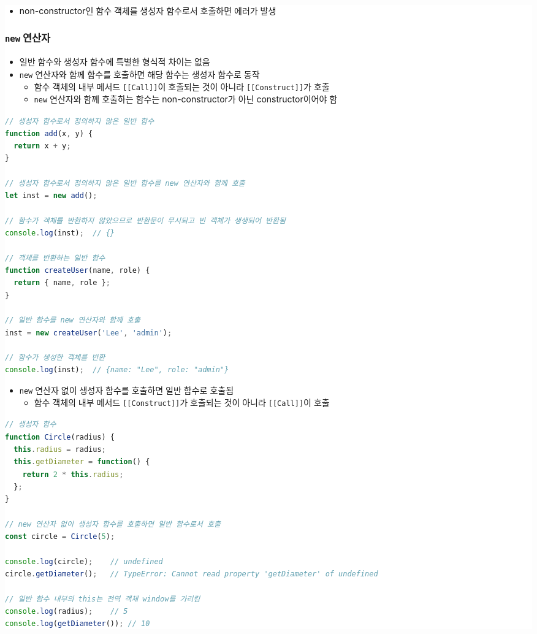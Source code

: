 - non-constructor인 함수 객체를 생성자 함수로서 호출하면 에러가 발생

### `new` 연산자

- 일반 함수와 생성자 함수에 특별한 형식적 차이는 없음
- `new` 연산자와 함께 함수를 호출하면 해당 함수는 생성자 함수로 동작
  - 함수 객체의 내부 메서드 `[[Call]]`이 호출되는 것이 아니라 `[[Construct]]`가 호출
  - `new` 연산자와 함께 호출하는 함수는 non-constructor가 아닌 constructor이어야 함

```js
// 생성자 함수로서 정의하지 않은 일반 함수
function add(x, y) {
  return x + y;
}

// 생성자 함수로서 정의하지 않은 일반 함수를 new 연산자와 함께 호출
let inst = new add();

// 함수가 객체를 반환하지 않았으므로 반환문이 무시되고 빈 객체가 생생되어 반환됨
console.log(inst);	// {}

// 객체를 반환하는 일반 함수
function createUser(name, role) {
  return { name, role };
}

// 일반 함수를 new 연산자와 함께 호출
inst = new createUser('Lee', 'admin');

// 함수가 생성한 객체를 반환
console.log(inst);	// {name: "Lee", role: "admin"}
```

- `new` 연산자 없이 생성자 함수를 호출하면 일반 함수로 호출됨
  - 함수 객체의 내부 메서드 `[[Construct]]`가 호출되는 것이 아니라 `[[Call]]`이 호출

```js
// 생성자 함수
function Circle(radius) {
  this.radius = radius;
  this.getDiameter = function() {
    return 2 * this.radius;
  };
}

// new 연산자 없이 생성자 함수를 호출하면 일반 함수로서 호출
const circle = Circle(5);

console.log(circle);	// undefined
circle.getDiameter();	// TypeError: Cannot read property 'getDiameter' of undefined

// 일반 함수 내부의 this는 전역 객체 window를 가리킴
console.log(radius);	// 5
console.log(getDiameter());	// 10
```
